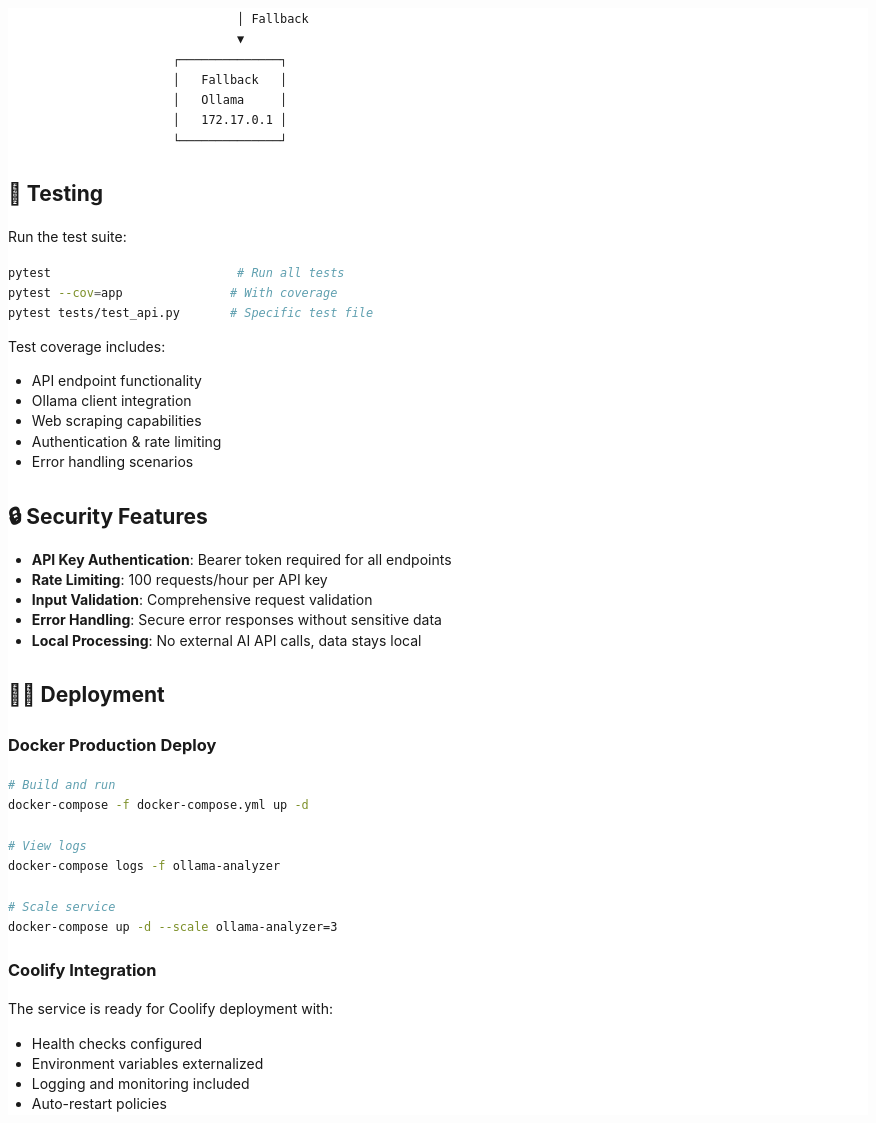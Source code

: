 ```
                                │ Fallback
                                ▼
                       ┌──────────────┐
                       │   Fallback   │
                       │   Ollama     │
                       │   172.17.0.1 │
                       └──────────────┘
```

## 🧪 Testing

Run the test suite:
```bash
pytest                          # Run all tests
pytest --cov=app               # With coverage
pytest tests/test_api.py       # Specific test file
```

Test coverage includes:
- API endpoint functionality
- Ollama client integration
- Web scraping capabilities
- Authentication & rate limiting
- Error handling scenarios

## 🔒 Security Features

- **API Key Authentication**: Bearer token required for all endpoints
- **Rate Limiting**: 100 requests/hour per API key
- **Input Validation**: Comprehensive request validation
- **Error Handling**: Secure error responses without sensitive data
- **Local Processing**: No external AI API calls, data stays local

## 🏃‍♂️ Deployment

### Docker Production Deploy
```bash
# Build and run
docker-compose -f docker-compose.yml up -d

# View logs
docker-compose logs -f ollama-analyzer

# Scale service
docker-compose up -d --scale ollama-analyzer=3
```

### Coolify Integration
The service is ready for Coolify deployment with:
- Health checks configured
- Environment variables externalized  
- Logging and monitoring included
- Auto-restart policies

